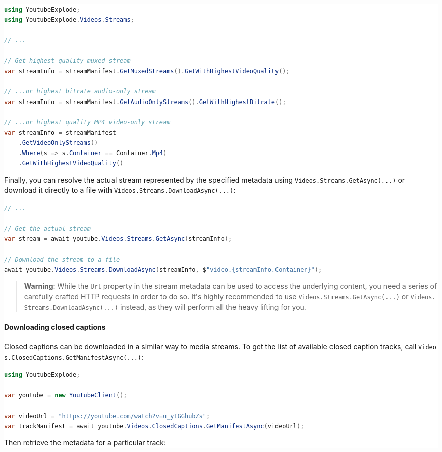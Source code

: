 ```csharp
using YoutubeExplode;
using YoutubeExplode.Videos.Streams;

// ...

// Get highest quality muxed stream
var streamInfo = streamManifest.GetMuxedStreams().GetWithHighestVideoQuality();

// ...or highest bitrate audio-only stream
var streamInfo = streamManifest.GetAudioOnlyStreams().GetWithHighestBitrate();

// ...or highest quality MP4 video-only stream
var streamInfo = streamManifest
    .GetVideoOnlyStreams()
    .Where(s => s.Container == Container.Mp4)
    .GetWithHighestVideoQuality()
```

Finally, you can resolve the actual stream represented by the specified metadata using `Videos.Streams.GetAsync(...)` or download it directly to a file with `Videos.Streams.DownloadAsync(...)`:

```csharp
// ...

// Get the actual stream
var stream = await youtube.Videos.Streams.GetAsync(streamInfo);

// Download the stream to a file
await youtube.Videos.Streams.DownloadAsync(streamInfo, $"video.{streamInfo.Container}");
```

> **Warning**:
> While the `Url` property in the stream metadata can be used to access the underlying content, you need a series of carefully crafted HTTP requests in order to do so.
> It's highly recommended to use `Videos.Streams.GetAsync(...)` or `Videos.Streams.DownloadAsync(...)` instead, as they will perform all the heavy lifting for you.

#### Downloading closed captions

Closed captions can be downloaded in a similar way to media streams.
To get the list of available closed caption tracks, call `Videos.ClosedCaptions.GetManifestAsync(...)`:

```csharp
using YoutubeExplode;

var youtube = new YoutubeClient();

var videoUrl = "https://youtube.com/watch?v=u_yIGGhubZs";
var trackManifest = await youtube.Videos.ClosedCaptions.GetManifestAsync(videoUrl);
```

Then retrieve the metadata for a particular track:
